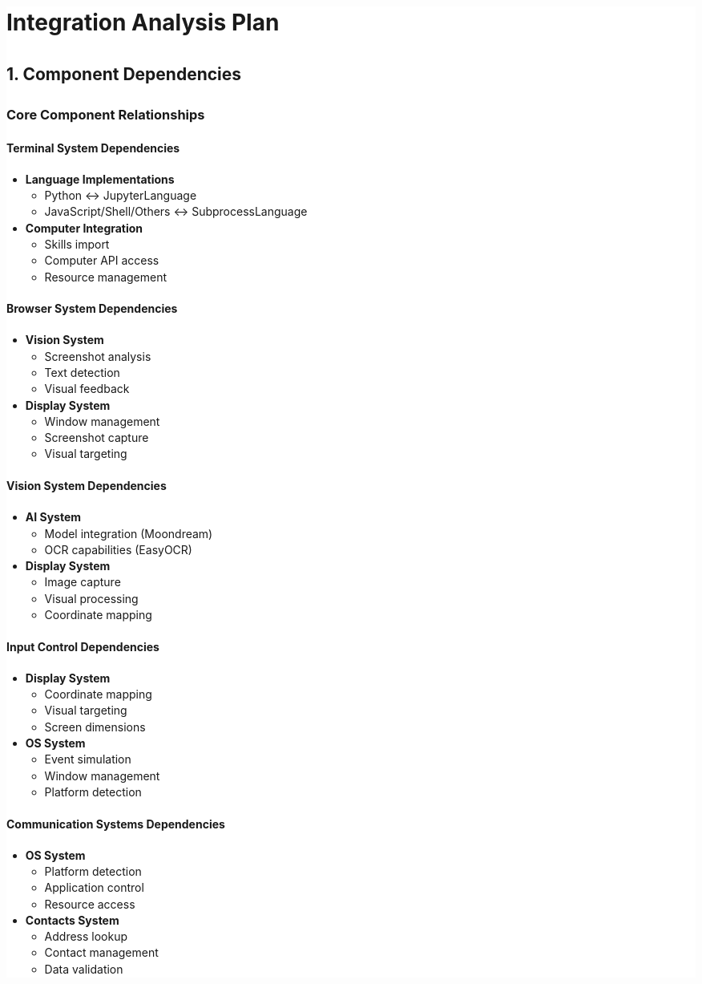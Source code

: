 # Integration Analysis Plan

## 1. Component Dependencies

### Core Component Relationships

#### Terminal System Dependencies
- **Language Implementations**
  - Python ↔ JupyterLanguage
  - JavaScript/Shell/Others ↔ SubprocessLanguage
- **Computer Integration**
  - Skills import
  - Computer API access
  - Resource management

#### Browser System Dependencies
- **Vision System**
  - Screenshot analysis
  - Text detection
  - Visual feedback
- **Display System**
  - Window management
  - Screenshot capture
  - Visual targeting

#### Vision System Dependencies
- **AI System**
  - Model integration (Moondream)
  - OCR capabilities (EasyOCR)
- **Display System**
  - Image capture
  - Visual processing
  - Coordinate mapping

#### Input Control Dependencies
- **Display System**
  - Coordinate mapping
  - Visual targeting
  - Screen dimensions
- **OS System**
  - Event simulation
  - Window management
  - Platform detection

#### Communication Systems Dependencies
- **OS System**
  - Platform detection
  - Application control
  - Resource access
- **Contacts System**
  - Address lookup
  - Contact management
  - Data validation
